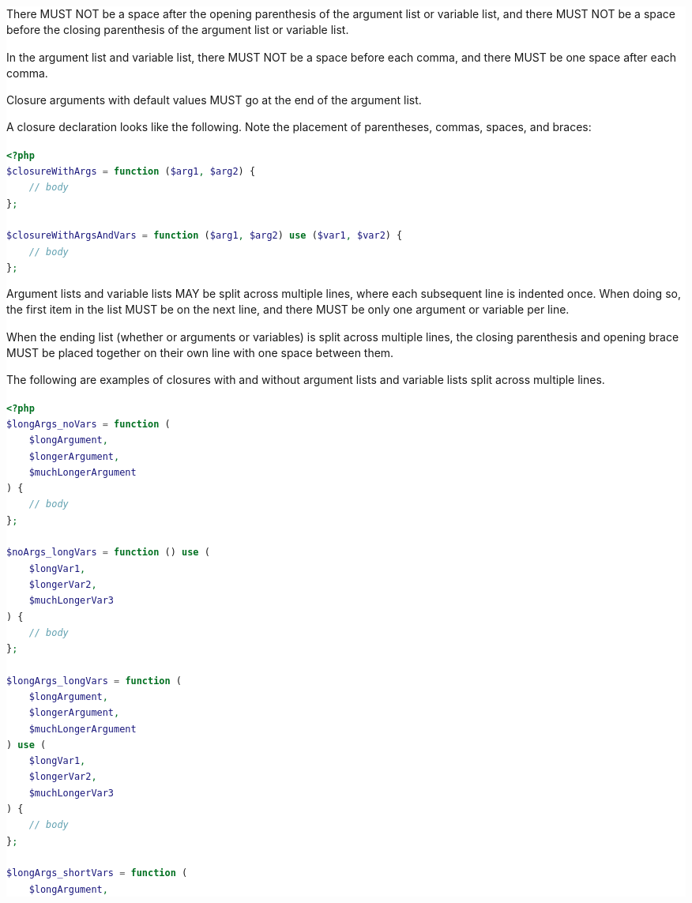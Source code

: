 There MUST NOT be a space after the opening parenthesis of the argument list
or variable list, and there MUST NOT be a space before the closing parenthesis
of the argument list or variable list.

In the argument list and variable list, there MUST NOT be a space before each
comma, and there MUST be one space after each comma.

Closure arguments with default values MUST go at the end of the argument
list.

A closure declaration looks like the following. Note the placement of
parentheses, commas, spaces, and braces:

```php
<?php
$closureWithArgs = function ($arg1, $arg2) {
	// body
};

$closureWithArgsAndVars = function ($arg1, $arg2) use ($var1, $var2) {
	// body
};
```

Argument lists and variable lists MAY be split across multiple lines, where
each subsequent line is indented once. When doing so, the first item in the
list MUST be on the next line, and there MUST be only one argument or variable
per line.

When the ending list (whether or arguments or variables) is split across
multiple lines, the closing parenthesis and opening brace MUST be placed
together on their own line with one space between them.

The following are examples of closures with and without argument lists and
variable lists split across multiple lines.

```php
<?php
$longArgs_noVars = function (
	$longArgument,
	$longerArgument,
	$muchLongerArgument
) {
	// body
};

$noArgs_longVars = function () use (
	$longVar1,
	$longerVar2,
	$muchLongerVar3
) {
	// body
};

$longArgs_longVars = function (
	$longArgument,
	$longerArgument,
	$muchLongerArgument
) use (
	$longVar1,
	$longerVar2,
	$muchLongerVar3
) {
	// body
};

$longArgs_shortVars = function (
	$longArgument,
```